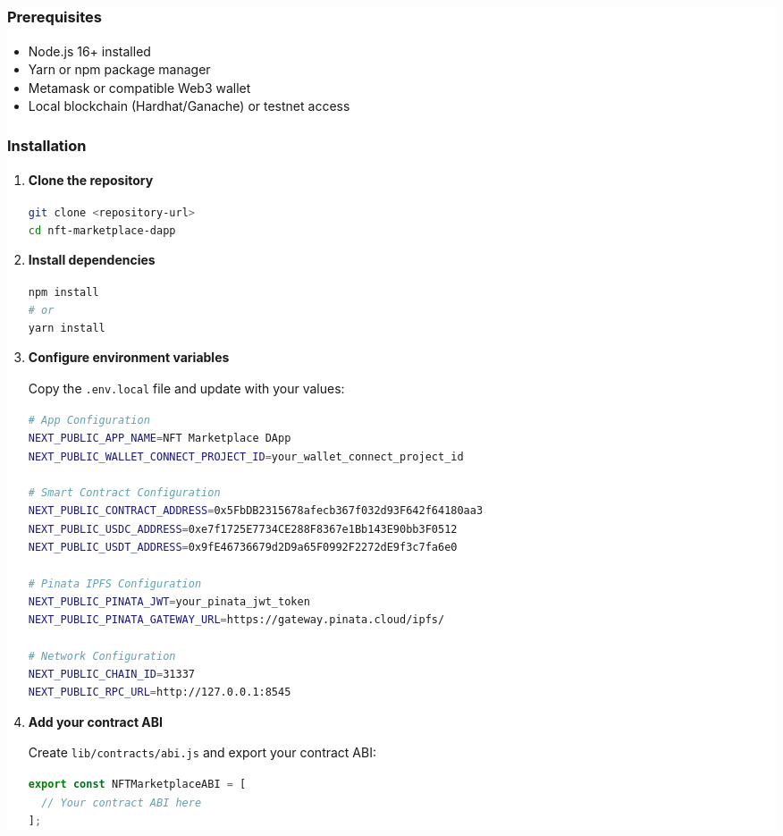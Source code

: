 ### Prerequisites

- Node.js 16+ installed
- Yarn or npm package manager
- Metamask or compatible Web3 wallet
- Local blockchain (Hardhat/Ganache) or testnet access

### Installation

1. **Clone the repository**

   ```bash
   git clone <repository-url>
   cd nft-marketplace-dapp
   ```

2. **Install dependencies**

   ```bash
   npm install
   # or
   yarn install
   ```

3. **Configure environment variables**

   Copy the `.env.local` file and update with your values:

   ```bash
   # App Configuration
   NEXT_PUBLIC_APP_NAME=NFT Marketplace DApp
   NEXT_PUBLIC_WALLET_CONNECT_PROJECT_ID=your_wallet_connect_project_id

   # Smart Contract Configuration
   NEXT_PUBLIC_CONTRACT_ADDRESS=0x5FbDB2315678afecb367f032d93F642f64180aa3
   NEXT_PUBLIC_USDC_ADDRESS=0xe7f1725E7734CE288F8367e1Bb143E90bb3F0512
   NEXT_PUBLIC_USDT_ADDRESS=0x9fE46736679d2D9a65F0992F2272dE9f3c7fa6e0

   # Pinata IPFS Configuration
   NEXT_PUBLIC_PINATA_JWT=your_pinata_jwt_token
   NEXT_PUBLIC_PINATA_GATEWAY_URL=https://gateway.pinata.cloud/ipfs/

   # Network Configuration
   NEXT_PUBLIC_CHAIN_ID=31337
   NEXT_PUBLIC_RPC_URL=http://127.0.0.1:8545
   ```

4. **Add your contract ABI**

   Create `lib/contracts/abi.js` and export your contract ABI:

   ```javascript
   export const NFTMarketplaceABI = [
     // Your contract ABI here
   ];
   ```
